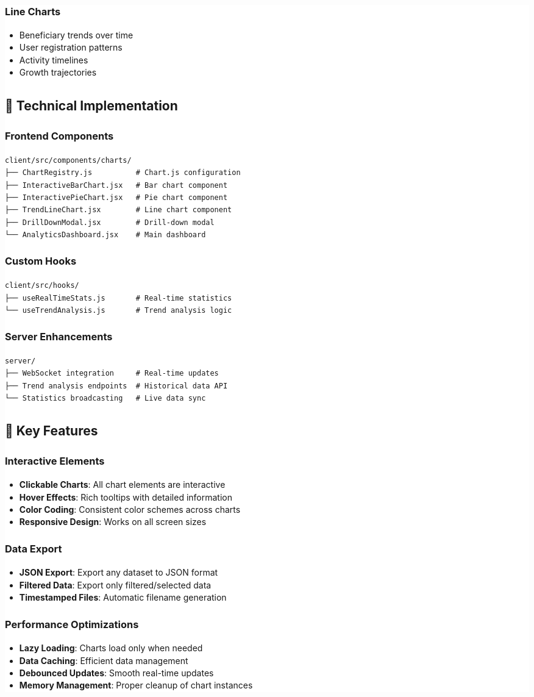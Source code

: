 ### Line Charts
- Beneficiary trends over time
- User registration patterns
- Activity timelines
- Growth trajectories

## 🔧 Technical Implementation

### Frontend Components
```
client/src/components/charts/
├── ChartRegistry.js          # Chart.js configuration
├── InteractiveBarChart.jsx   # Bar chart component
├── InteractivePieChart.jsx   # Pie chart component
├── TrendLineChart.jsx        # Line chart component
├── DrillDownModal.jsx        # Drill-down modal
└── AnalyticsDashboard.jsx    # Main dashboard
```

### Custom Hooks
```
client/src/hooks/
├── useRealTimeStats.js       # Real-time statistics
└── useTrendAnalysis.js       # Trend analysis logic
```

### Server Enhancements
```
server/
├── WebSocket integration     # Real-time updates
├── Trend analysis endpoints  # Historical data API
└── Statistics broadcasting   # Live data sync
```

## 🎯 Key Features

### Interactive Elements
- **Clickable Charts**: All chart elements are interactive
- **Hover Effects**: Rich tooltips with detailed information
- **Color Coding**: Consistent color schemes across charts
- **Responsive Design**: Works on all screen sizes

### Data Export
- **JSON Export**: Export any dataset to JSON format
- **Filtered Data**: Export only filtered/selected data
- **Timestamped Files**: Automatic filename generation

### Performance Optimizations
- **Lazy Loading**: Charts load only when needed
- **Data Caching**: Efficient data management
- **Debounced Updates**: Smooth real-time updates
- **Memory Management**: Proper cleanup of chart instances
